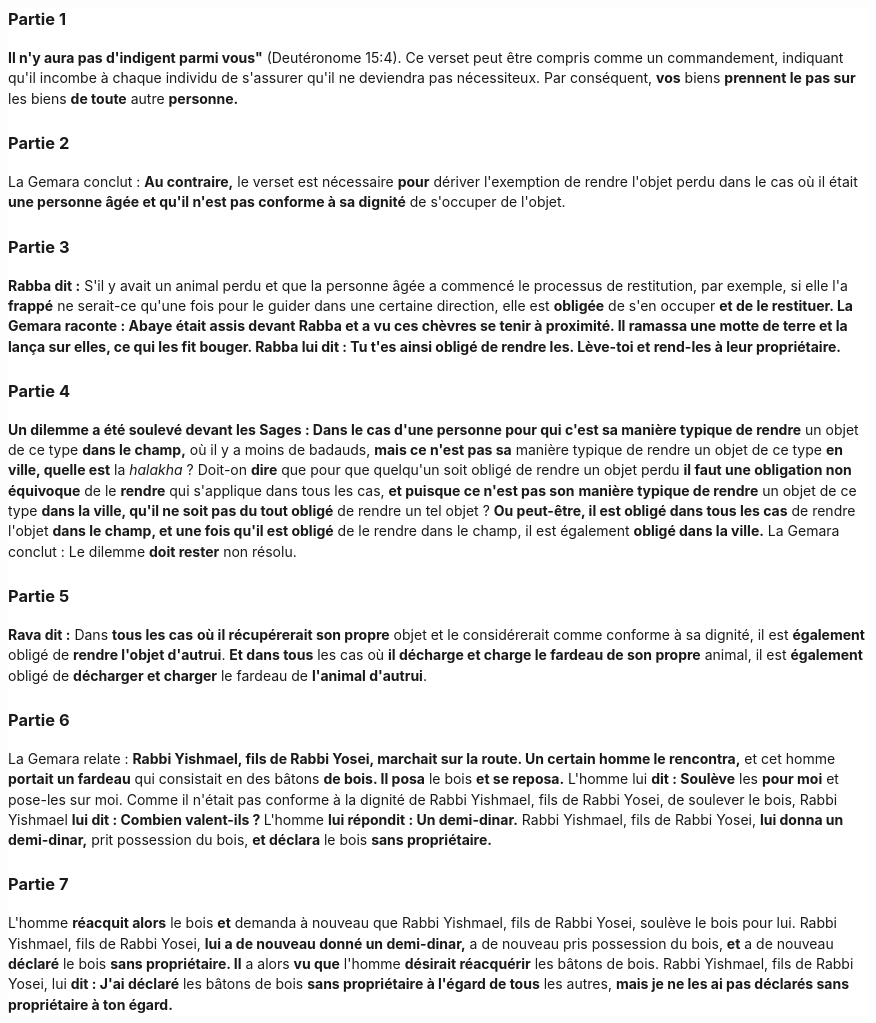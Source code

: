 
### Partie 1
<b>Il n'y aura pas d'indigent parmi vous"</b> (Deutéronome 15:4). Ce verset peut être compris comme un commandement, indiquant qu'il incombe à chaque individu de s'assurer qu'il ne deviendra pas nécessiteux. Par conséquent, <b>vos</b> biens <b>prennent le pas sur</b> les biens <b>de toute</b> autre <b>personne.</b>

### Partie 2
La Gemara conclut : <b>Au contraire,</b> le verset est nécessaire <b>pour</b> dériver l'exemption de rendre l'objet perdu dans le cas où il était <b>une personne âgée et qu'il n'est pas conforme à sa dignité</b> de s'occuper de l'objet.

### Partie 3
<b>Rabba dit :</b> S'il y avait un animal perdu et que la personne âgée a commencé le processus de restitution, par exemple, si elle l'a <b>frappé</b> ne serait-ce qu'une fois pour le guider dans une certaine direction, elle est <b>obligée</b> de s'en occuper <b>et de le restituer. La Gemara raconte : <b>Abaye était assis devant Rabba</b> et <b>a vu ces chèvres se tenir</b> à proximité. <b>Il ramassa une motte de terre et la lança sur elles,</b> ce qui les fit bouger. Rabba lui <b>dit : Tu t'es</b> ainsi <b>obligé de</b> rendre <b>les. Lève-toi et rend-les</b> à leur propriétaire.

### Partie 4
<b>Un dilemme a été soulevé devant</b> les Sages : Dans le cas d'une personne pour qui c'est <b>sa manière</b> typique de rendre</b> un objet de ce type <b>dans le champ,</b> où il y a moins de badauds, <b>mais ce n'est pas sa</b> manière typique de rendre</b> un objet de ce type <b>en ville, quelle est</b> la <i>halakha</i> ? Doit-on <b>dire</b> que pour que quelqu'un soit obligé de rendre un objet perdu <b>il faut une obligation non équivoque</b> de le <b>rendre</b> qui s'applique dans tous les cas, <b>et puisque ce n'est pas son</b> <b>manière typique de rendre</b> un objet de ce type <b>dans la ville, qu'il ne soit pas du tout obligé</b> de rendre un tel objet ? <b>Ou peut-être, il est obligé dans tous les cas</b> de rendre l'objet <b>dans le champ, et une fois qu'il est obligé</b> de le rendre dans le champ, il est</b> également <b>obligé dans la ville.</b> La Gemara conclut : Le dilemme <b>doit rester</b> non résolu.

### Partie 5
<b>Rava dit :</b> Dans <b>tous les cas</b> <b>où il récupérerait son propre</b> objet et le considérerait comme conforme à sa dignité, il est <b>également</b> obligé de <b>rendre l'objet d'autrui</b>. <b>Et dans tous</b> les cas où <b>il décharge et charge le fardeau de son propre</b> animal, il est <b>également</b> obligé de <b>décharger et charger</b> le fardeau de <b>l'animal d'autrui</b>.

### Partie 6
La Gemara relate : <b>Rabbi Yishmael, fils de Rabbi Yosei, marchait sur la route. Un certain homme le rencontra,</b> et cet homme <b>portait un fardeau</b> qui consistait en des bâtons <b>de bois. Il posa</b> le bois <b>et se reposa.</b> L'homme lui <b>dit : Soulève</b> les <b>pour moi</b> et pose-les sur moi. Comme il n'était pas conforme à la dignité de Rabbi Yishmael, fils de Rabbi Yosei, de soulever le bois, Rabbi Yishmael <b>lui dit : Combien valent-ils ? </b> L'homme <b>lui répondit : Un demi-dinar.</b> Rabbi Yishmael, fils de Rabbi Yosei, <b>lui donna un demi-dinar,</b> prit possession du bois, <b>et déclara</b> le bois <b>sans propriétaire.</b>

### Partie 7
L'homme <b>réacquit alors</b> le bois <b>et</b> demanda à nouveau que Rabbi Yishmael, fils de Rabbi Yosei, soulève le bois pour lui. Rabbi Yishmael, fils de Rabbi Yosei, <b>lui a de nouveau donné un demi-dinar,</b> a de nouveau pris possession du bois, <b>et</b> a de nouveau <b>déclaré</b> le bois <b>sans propriétaire. Il</b> a alors <b>vu que</b> l'homme <b>désirait réacquérir</b> les bâtons de bois. Rabbi Yishmael, fils de Rabbi Yosei, lui <b>dit : J'ai déclaré</b> les bâtons de bois <b>sans propriétaire à l'égard de tous</b> les autres, <b>mais je ne les ai pas déclarés sans propriétaire à ton égard.</b>
